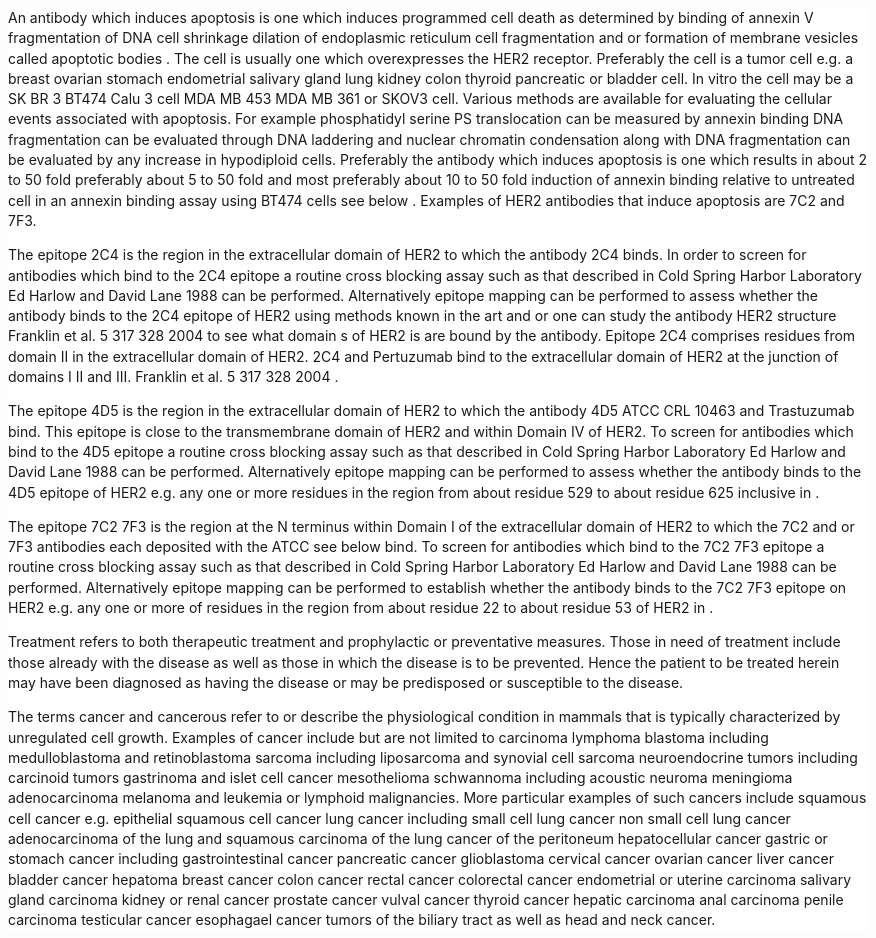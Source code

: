 An antibody which induces apoptosis is one which induces programmed cell death as determined by binding of annexin V fragmentation of DNA cell shrinkage dilation of endoplasmic reticulum cell fragmentation and or formation of membrane vesicles called apoptotic bodies . The cell is usually one which overexpresses the HER2 receptor. Preferably the cell is a tumor cell e.g. a breast ovarian stomach endometrial salivary gland lung kidney colon thyroid pancreatic or bladder cell. In vitro the cell may be a SK BR 3 BT474 Calu 3 cell MDA MB 453 MDA MB 361 or SKOV3 cell. Various methods are available for evaluating the cellular events associated with apoptosis. For example phosphatidyl serine PS translocation can be measured by annexin binding DNA fragmentation can be evaluated through DNA laddering and nuclear chromatin condensation along with DNA fragmentation can be evaluated by any increase in hypodiploid cells. Preferably the antibody which induces apoptosis is one which results in about 2 to 50 fold preferably about 5 to 50 fold and most preferably about 10 to 50 fold induction of annexin binding relative to untreated cell in an annexin binding assay using BT474 cells see below . Examples of HER2 antibodies that induce apoptosis are 7C2 and 7F3.

The epitope 2C4 is the region in the extracellular domain of HER2 to which the antibody 2C4 binds. In order to screen for antibodies which bind to the 2C4 epitope a routine cross blocking assay such as that described in Cold Spring Harbor Laboratory Ed Harlow and David Lane 1988 can be performed. Alternatively epitope mapping can be performed to assess whether the antibody binds to the 2C4 epitope of HER2 using methods known in the art and or one can study the antibody HER2 structure Franklin et al. 5 317 328 2004 to see what domain s of HER2 is are bound by the antibody. Epitope 2C4 comprises residues from domain II in the extracellular domain of HER2. 2C4 and Pertuzumab bind to the extracellular domain of HER2 at the junction of domains I II and III. Franklin et al. 5 317 328 2004 .

The epitope 4D5 is the region in the extracellular domain of HER2 to which the antibody 4D5 ATCC CRL 10463 and Trastuzumab bind. This epitope is close to the transmembrane domain of HER2 and within Domain IV of HER2. To screen for antibodies which bind to the 4D5 epitope a routine cross blocking assay such as that described in Cold Spring Harbor Laboratory Ed Harlow and David Lane 1988 can be performed. Alternatively epitope mapping can be performed to assess whether the antibody binds to the 4D5 epitope of HER2 e.g. any one or more residues in the region from about residue 529 to about residue 625 inclusive in .

The epitope 7C2 7F3 is the region at the N terminus within Domain I of the extracellular domain of HER2 to which the 7C2 and or 7F3 antibodies each deposited with the ATCC see below bind. To screen for antibodies which bind to the 7C2 7F3 epitope a routine cross blocking assay such as that described in Cold Spring Harbor Laboratory Ed Harlow and David Lane 1988 can be performed. Alternatively epitope mapping can be performed to establish whether the antibody binds to the 7C2 7F3 epitope on HER2 e.g. any one or more of residues in the region from about residue 22 to about residue 53 of HER2 in .

 Treatment refers to both therapeutic treatment and prophylactic or preventative measures. Those in need of treatment include those already with the disease as well as those in which the disease is to be prevented. Hence the patient to be treated herein may have been diagnosed as having the disease or may be predisposed or susceptible to the disease.

The terms cancer and cancerous refer to or describe the physiological condition in mammals that is typically characterized by unregulated cell growth. Examples of cancer include but are not limited to carcinoma lymphoma blastoma including medulloblastoma and retinoblastoma sarcoma including liposarcoma and synovial cell sarcoma neuroendocrine tumors including carcinoid tumors gastrinoma and islet cell cancer mesothelioma schwannoma including acoustic neuroma meningioma adenocarcinoma melanoma and leukemia or lymphoid malignancies. More particular examples of such cancers include squamous cell cancer e.g. epithelial squamous cell cancer lung cancer including small cell lung cancer non small cell lung cancer adenocarcinoma of the lung and squamous carcinoma of the lung cancer of the peritoneum hepatocellular cancer gastric or stomach cancer including gastrointestinal cancer pancreatic cancer glioblastoma cervical cancer ovarian cancer liver cancer bladder cancer hepatoma breast cancer colon cancer rectal cancer colorectal cancer endometrial or uterine carcinoma salivary gland carcinoma kidney or renal cancer prostate cancer vulval cancer thyroid cancer hepatic carcinoma anal carcinoma penile carcinoma testicular cancer esophagael cancer tumors of the biliary tract as well as head and neck cancer.
